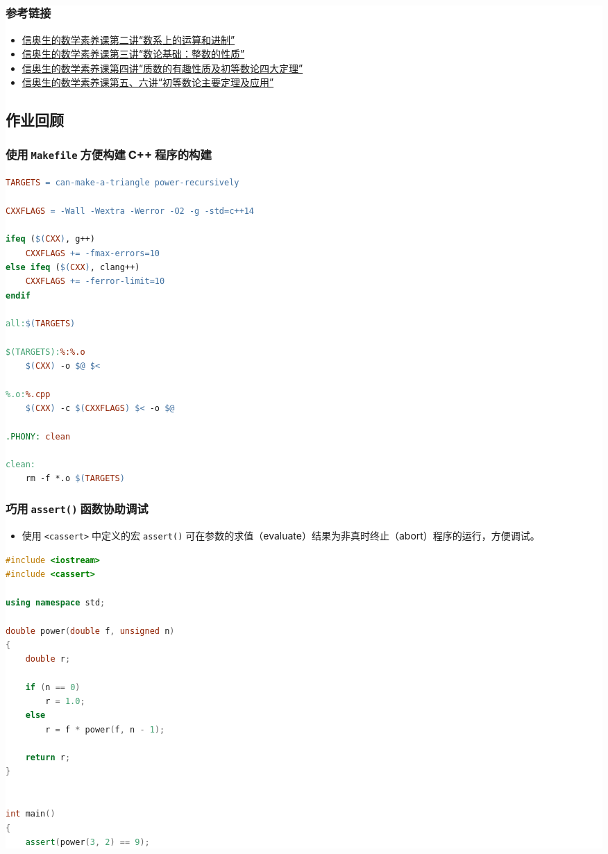 	
### 参考链接

- [信奥生的数学素养课第二讲“数系上的运算和进制”]()
- [信奥生的数学素养课第三讲“数论基础：整数的性质”]()
- [信奥生的数学素养课第四讲“质数的有趣性质及初等数论四大定理”]()
- [信奥生的数学素养课第五、六讲“初等数论主要定理及应用”]()

		
## 作业回顾

### 使用 `Makefile` 方便构建 C++ 程序的构建

```makefile
TARGETS = can-make-a-triangle power-recursively

CXXFLAGS = -Wall -Wextra -Werror -O2 -g -std=c++14

ifeq ($(CXX), g++)
    CXXFLAGS += -fmax-errors=10
else ifeq ($(CXX), clang++)
    CXXFLAGS += -ferror-limit=10
endif

all:$(TARGETS)

$(TARGETS):%:%.o
	$(CXX) -o $@ $<

%.o:%.cpp
	$(CXX) -c $(CXXFLAGS) $< -o $@

.PHONY: clean

clean:
	rm -f *.o $(TARGETS)
```

	
### 巧用 `assert()` 函数协助调试

- 使用 `<cassert>` 中定义的宏 `assert()` 可在参数的求值（evaluate）结果为非真时终止（abort）程序的运行，方便调试。

```cpp
#include <iostream>
#include <cassert>

using namespace std;

double power(double f, unsigned n)
{
    double r;

    if (n == 0)
        r = 1.0;
    else
        r = f * power(f, n - 1);

    return r;
}


int main()
{
    assert(power(3, 2) == 9);
```